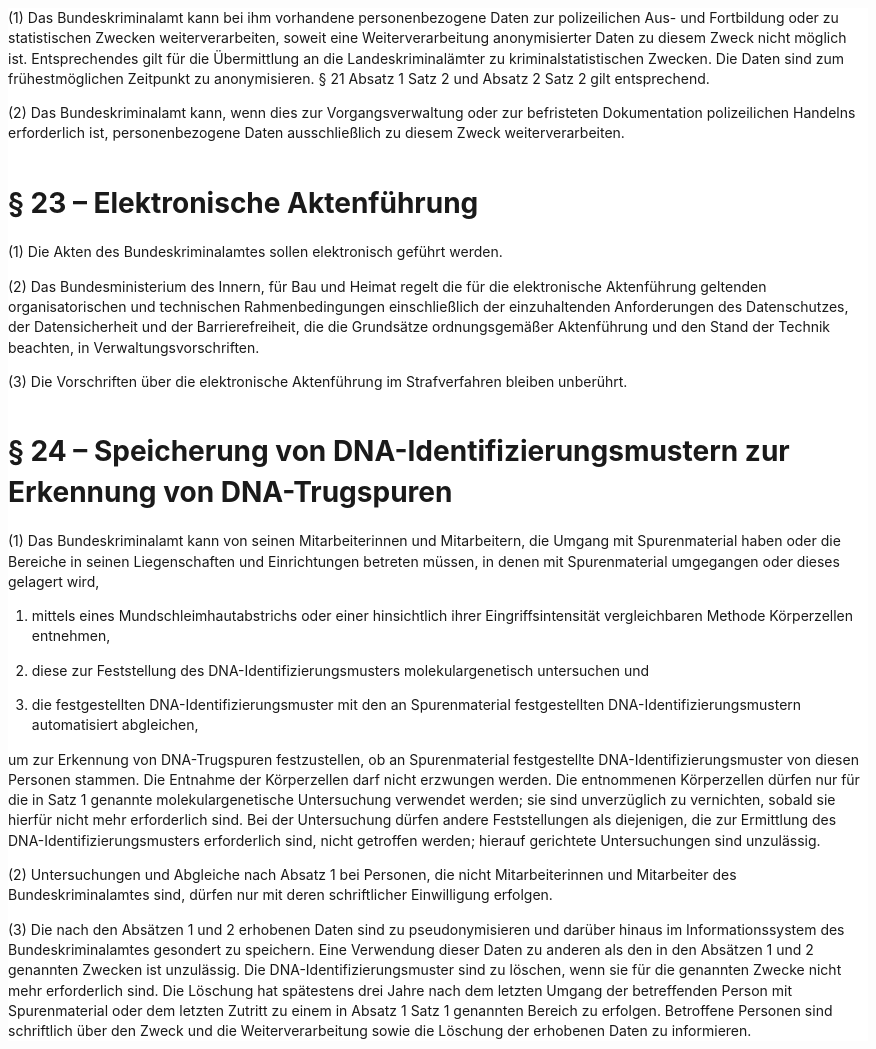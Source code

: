(1) Das Bundeskriminalamt kann bei ihm vorhandene personenbezogene Daten zur polizeilichen Aus- und Fortbildung oder zu statistischen Zwecken weiterverarbeiten, soweit eine Weiterverarbeitung anonymisierter Daten zu diesem Zweck nicht möglich ist. Entsprechendes gilt für die Übermittlung an die Landeskriminalämter zu kriminalstatistischen Zwecken. Die Daten sind zum frühestmöglichen Zeitpunkt zu anonymisieren. § 21 Absatz 1 Satz 2 und Absatz 2 Satz 2 gilt entsprechend.

(2) Das Bundeskriminalamt kann, wenn dies zur Vorgangsverwaltung oder zur befristeten Dokumentation polizeilichen Handelns erforderlich ist, personenbezogene Daten ausschließlich zu diesem Zweck weiterverarbeiten.

# § 23 – Elektronische Aktenführung

(1) Die Akten des Bundeskriminalamtes sollen elektronisch geführt werden.

(2) Das Bundesministerium des Innern, für Bau und Heimat regelt die für die elektronische Aktenführung geltenden organisatorischen und technischen Rahmenbedingungen einschließlich der einzuhaltenden Anforderungen des Datenschutzes, der Datensicherheit und der Barrierefreiheit, die die Grundsätze ordnungsgemäßer Aktenführung und den Stand der Technik beachten, in Verwaltungsvorschriften.

(3) Die Vorschriften über die elektronische Aktenführung im Strafverfahren bleiben unberührt.

# § 24 – Speicherung von DNA-Identifizierungsmustern zur Erkennung von DNA-Trugspuren

(1) Das Bundeskriminalamt kann von seinen Mitarbeiterinnen und Mitarbeitern, die Umgang mit Spurenmaterial haben oder die Bereiche in seinen Liegenschaften und Einrichtungen betreten müssen, in denen mit Spurenmaterial umgegangen oder dieses gelagert wird,

1. mittels eines Mundschleimhautabstrichs oder einer hinsichtlich ihrer Eingriffsintensität vergleichbaren Methode Körperzellen entnehmen,

2. diese zur Feststellung des DNA-Identifizierungsmusters molekulargenetisch untersuchen und

3. die festgestellten DNA-Identifizierungsmuster mit den an Spurenmaterial festgestellten DNA-Identifizierungsmustern automatisiert abgleichen,

um zur Erkennung von DNA-Trugspuren festzustellen, ob an Spurenmaterial festgestellte DNA-Identifizierungsmuster von diesen Personen stammen. Die Entnahme der Körperzellen darf nicht erzwungen werden. Die entnommenen Körperzellen dürfen nur für die in Satz 1 genannte molekulargenetische Untersuchung verwendet werden; sie sind unverzüglich zu vernichten, sobald sie hierfür nicht mehr erforderlich sind. Bei der Untersuchung dürfen andere Feststellungen als diejenigen, die zur Ermittlung des DNA-Identifizierungsmusters erforderlich sind, nicht getroffen werden; hierauf gerichtete Untersuchungen sind unzulässig.

(2) Untersuchungen und Abgleiche nach Absatz 1 bei Personen, die nicht Mitarbeiterinnen und Mitarbeiter des Bundeskriminalamtes sind, dürfen nur mit deren schriftlicher Einwilligung erfolgen.

(3) Die nach den Absätzen 1 und 2 erhobenen Daten sind zu pseudonymisieren und darüber hinaus im Informationssystem des Bundeskriminalamtes gesondert zu speichern. Eine Verwendung dieser Daten zu anderen als den in den Absätzen 1 und 2 genannten Zwecken ist unzulässig. Die DNA-Identifizierungsmuster sind zu löschen, wenn sie für die genannten Zwecke nicht mehr erforderlich sind. Die Löschung hat spätestens drei Jahre nach dem letzten Umgang der betreffenden Person mit Spurenmaterial oder dem letzten Zutritt zu einem in Absatz 1 Satz 1 genannten Bereich zu erfolgen. Betroffene Personen sind schriftlich über den Zweck und die Weiterverarbeitung sowie die Löschung der erhobenen Daten zu informieren.
